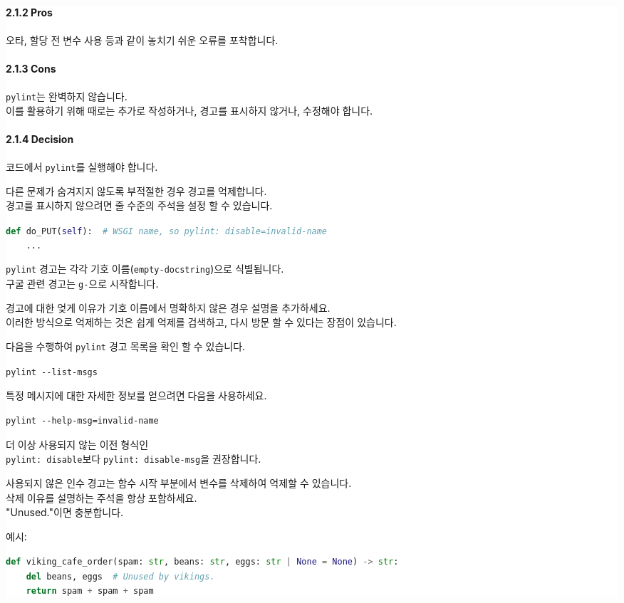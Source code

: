 #### 2.1.2 Pros
오타, 할당 전 변수 사용 등과 같이 놓치기 쉬운 오류를 포착합니다.

<a id="s2.1.3-cons"></a>
<a id="213-cons"></a>

<a id="lint-cons"></a>

#### 2.1.3 Cons

`pylint`는 완벽하지 않습니다.  
이를 활용하기 위해 때로는 추가로 작성하거나, 경고를 표시하지 않거나, 수정해야 합니다. 


<a id="s2.1.4-decision"></a>
<a id="214-decision"></a>

<a id="lint-decision"></a>


#### 2.1.4 Decision

코드에서 `pylint`를 실행해야 합니다. 

다른 문제가 숨겨지지 않도록 부적절한 경우 경고를 억제합니다.  
경고를 표시하지 않으려면 줄 수준의 주석을 설정 할 수 있습니다.

```python
def do_PUT(self):  # WSGI name, so pylint: disable=invalid-name
    ...
```

`pylint` 경고는 각각 기호 이름(`empty-docstring`)으로 식별됩니다.  
구굴 관련 경고는 `g-`으로 시작합니다.  

경고에 대한 엊게 이유가 기호 이름에서 명확하지 않은 경우 설명을 추가하세요.  
이러한 방식으로 억제하는 것은 쉽게 억제를 검색하고, 다시 방문 할 수 있다는 장점이 있습니다.  

다음을 수행하여 `pylint` 경고 목록을 확인 할 수 있습니다.
```shell
pylint --list-msgs
```

특정 메시지에 대한 자세한 정보를 얻으려면 다음을 사용하세요.  
```shell
pylint --help-msg=invalid-name
```

더 이상 사용되지 않는 이전 형식인  
`pylint: disable`보다 `pylint: disable-msg`을 권장합니다.  

사용되지 않은 인수 경고는 함수 시작 부분에서 변수를 삭제하여 억제할 수 있습니다.  
삭제 이유를 설명하는 주석을 항상 포함하세요.    
"Unused."이면 충분합니다.

예시:
```python
def viking_cafe_order(spam: str, beans: str, eggs: str | None = None) -> str:
    del beans, eggs  # Unused by vikings.
    return spam + spam + spam
```
